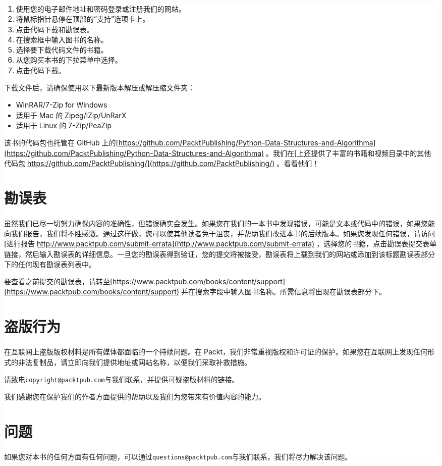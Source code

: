 1.  使用您的电子邮件地址和密码登录或注册我们的网站。
2.  将鼠标指针悬停在顶部的“支持”选项卡上。
3.  点击代码下载和勘误表。
4.  在搜索框中输入图书的名称。
5.  选择要下载代码文件的书籍。
6.  从您购买本书的下拉菜单中选择。
7.  点击代码下载。

下载文件后，请确保使用以下最新版本解压或解压缩文件夹：

*   WinRAR/7-Zip for Windows
*   适用于 Mac 的 Zipeg/iZip/UnRarX
*   适用于 Linux 的 7-Zip/PeaZip

该书的代码包也托管在 GitHub 上的[https://github.com/PacktPublishing/Python-Data-Structures-and-Algorithma](https://github.com/PacktPublishing/Python-Data-Structures-and-Algorithma) 。我们在[上还提供了丰富的书籍和视频目录中的其他代码包 https://github.com/PacktPublishing/](https://github.com/PacktPublishing/) 。看看他们！

# 勘误表

虽然我们已尽一切努力确保内容的准确性，但错误确实会发生。如果您在我们的一本书中发现错误，可能是文本或代码中的错误，如果您能向我们报告，我们将不胜感激。通过这样做，您可以使其他读者免于沮丧，并帮助我们改进本书的后续版本。如果您发现任何错误，请访问[进行报告 http://www.packtpub.com/submit-errata](http://www.packtpub.com/submit-errata) ，选择您的书籍，点击勘误表提交表单链接，然后输入勘误表的详细信息。一旦您的勘误表得到验证，您的提交将被接受，勘误表将上载到我们的网站或添加到该标题勘误表部分下的任何现有勘误表列表中。

要查看之前提交的勘误表，请转至[https://www.packtpub.com/books/content/support](https://www.packtpub.com/books/content/support) 并在搜索字段中输入图书名称。所需信息将出现在勘误表部分下。

# 盗版行为

在互联网上盗版版权材料是所有媒体都面临的一个持续问题。在 Packt，我们非常重视版权和许可证的保护。如果您在互联网上发现任何形式的非法复制品，请立即向我们提供地址或网站名称，以便我们采取补救措施。

请致电`copyright@packtpub.com`与我们联系，并提供可疑盗版材料的链接。

我们感谢您在保护我们的作者方面提供的帮助以及我们为您带来有价值内容的能力。

# 问题

如果您对本书的任何方面有任何问题，可以通过`questions@packtpub.com`与我们联系，我们将尽力解决该问题。